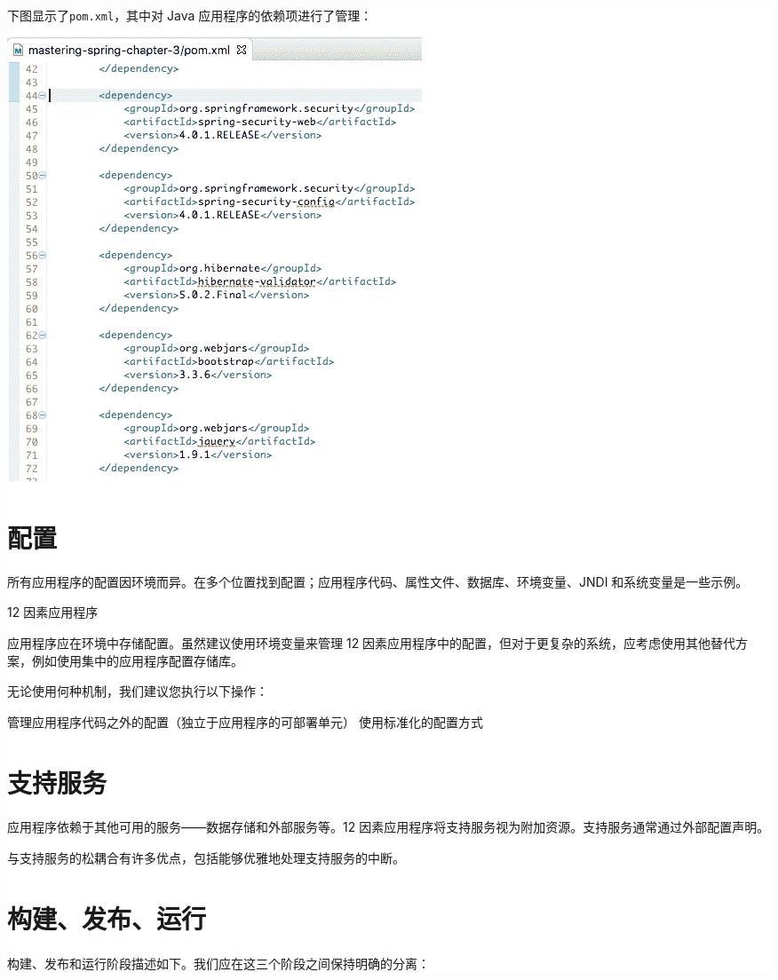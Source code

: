 下图显示了`pom.xml`，其中对 Java 应用程序的依赖项进行了管理：

![](img/4500d394-7dd1-4681-b0ea-5f6fa3a2d815.png)

# 配置

所有应用程序的配置因环境而异。在多个位置找到配置；应用程序代码、属性文件、数据库、环境变量、JNDI 和系统变量是一些示例。

12 因素应用程序

应用程序应在环境中存储配置。虽然建议使用环境变量来管理 12 因素应用程序中的配置，但对于更复杂的系统，应考虑使用其他替代方案，例如使用集中的应用程序配置存储库。

无论使用何种机制，我们建议您执行以下操作：

管理应用程序代码之外的配置（独立于应用程序的可部署单元）
使用标准化的配置方式

# 支持服务

应用程序依赖于其他可用的服务——数据存储和外部服务等。12 因素应用程序将支持服务视为附加资源。支持服务通常通过外部配置声明。

与支持服务的松耦合有许多优点，包括能够优雅地处理支持服务的中断。

# 构建、发布、运行

构建、发布和运行阶段描述如下。我们应在这三个阶段之间保持明确的分离：
